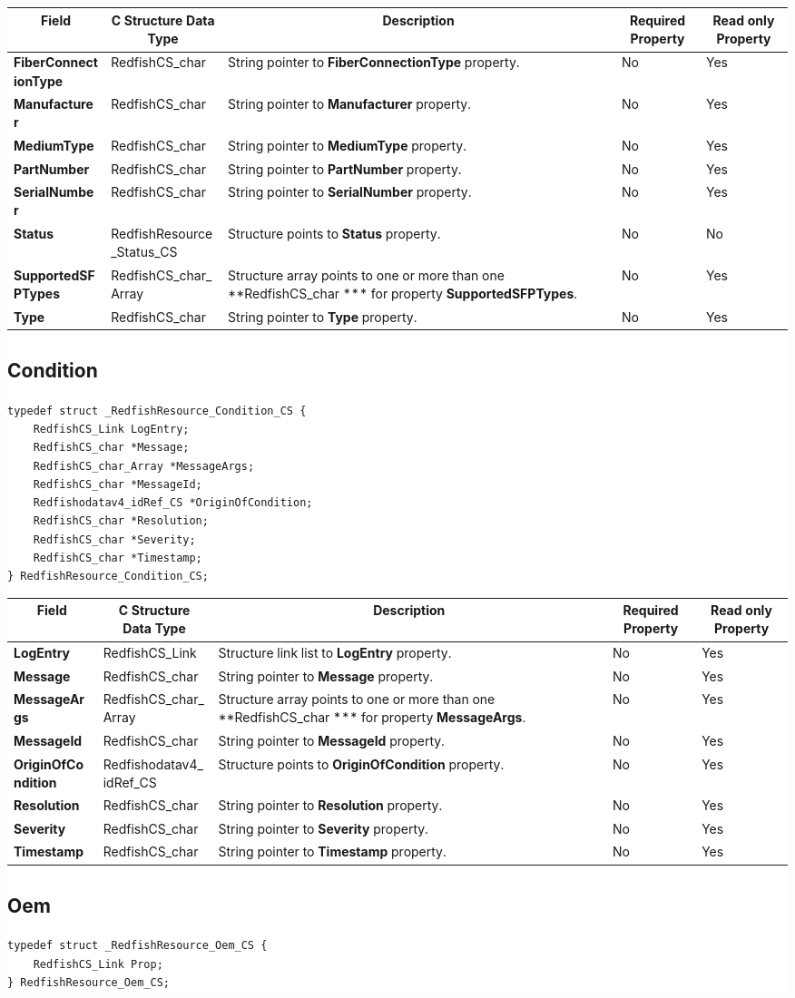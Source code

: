 |Field |C Structure Data Type|Description |Required Property|Read only Property
| ---  | --- | --- | --- | ---
|**FiberConnectionType**|RedfishCS_char| String pointer to **FiberConnectionType** property.| No| Yes
|**Manufacturer**|RedfishCS_char| String pointer to **Manufacturer** property.| No| Yes
|**MediumType**|RedfishCS_char| String pointer to **MediumType** property.| No| Yes
|**PartNumber**|RedfishCS_char| String pointer to **PartNumber** property.| No| Yes
|**SerialNumber**|RedfishCS_char| String pointer to **SerialNumber** property.| No| Yes
|**Status**|RedfishResource_Status_CS| Structure points to **Status** property.| No| No
|**SupportedSFPTypes**|RedfishCS_char_Array| Structure array points to one or more than one **RedfishCS_char *** for property **SupportedSFPTypes**.| No| Yes
|**Type**|RedfishCS_char| String pointer to **Type** property.| No| Yes


## Condition
    typedef struct _RedfishResource_Condition_CS {
        RedfishCS_Link LogEntry;
        RedfishCS_char *Message;
        RedfishCS_char_Array *MessageArgs;
        RedfishCS_char *MessageId;
        Redfishodatav4_idRef_CS *OriginOfCondition;
        RedfishCS_char *Resolution;
        RedfishCS_char *Severity;
        RedfishCS_char *Timestamp;
    } RedfishResource_Condition_CS;

|Field |C Structure Data Type|Description |Required Property|Read only Property
| ---  | --- | --- | --- | ---
|**LogEntry**|RedfishCS_Link| Structure link list to **LogEntry** property.| No| Yes
|**Message**|RedfishCS_char| String pointer to **Message** property.| No| Yes
|**MessageArgs**|RedfishCS_char_Array| Structure array points to one or more than one **RedfishCS_char *** for property **MessageArgs**.| No| Yes
|**MessageId**|RedfishCS_char| String pointer to **MessageId** property.| No| Yes
|**OriginOfCondition**|Redfishodatav4_idRef_CS| Structure points to **OriginOfCondition** property.| No| Yes
|**Resolution**|RedfishCS_char| String pointer to **Resolution** property.| No| Yes
|**Severity**|RedfishCS_char| String pointer to **Severity** property.| No| Yes
|**Timestamp**|RedfishCS_char| String pointer to **Timestamp** property.| No| Yes


## Oem
    typedef struct _RedfishResource_Oem_CS {
        RedfishCS_Link Prop;
    } RedfishResource_Oem_CS;
